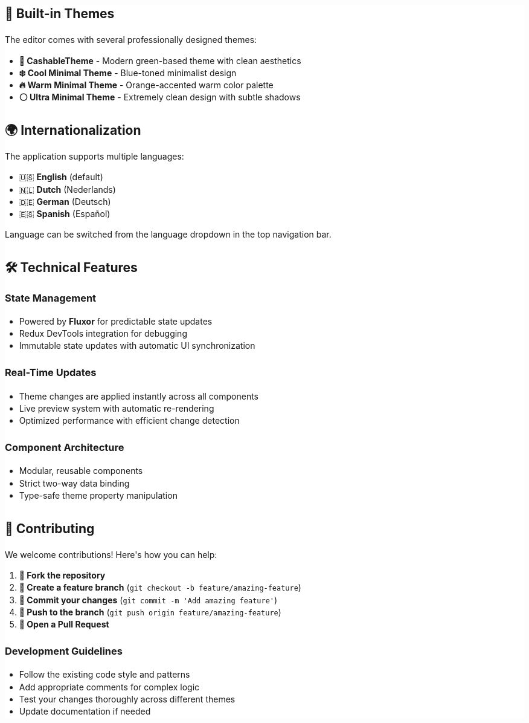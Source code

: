 ## 🎨 Built-in Themes

The editor comes with several professionally designed themes:

- **🌿 CashableTheme** - Modern green-based theme with clean aesthetics
- **❄️ Cool Minimal Theme** - Blue-toned minimalist design
- **🔥 Warm Minimal Theme** - Orange-accented warm color palette
- **⚪ Ultra Minimal Theme** - Extremely clean design with subtle shadows

## 🌍 Internationalization

The application supports multiple languages:
- 🇺🇸 **English** (default)
- 🇳🇱 **Dutch** (Nederlands)
- 🇩🇪 **German** (Deutsch)  
- 🇪🇸 **Spanish** (Español)

Language can be switched from the language dropdown in the top navigation bar.

## 🛠️ Technical Features

### **State Management**
- Powered by **Fluxor** for predictable state updates
- Redux DevTools integration for debugging
- Immutable state updates with automatic UI synchronization

### **Real-Time Updates**
- Theme changes are applied instantly across all components
- Live preview system with automatic re-rendering
- Optimized performance with efficient change detection

### **Component Architecture**
- Modular, reusable components
- Strict two-way data binding
- Type-safe theme property manipulation

## 🤝 Contributing

We welcome contributions! Here's how you can help:

1. **🍴 Fork the repository**
2. **🌟 Create a feature branch** (`git checkout -b feature/amazing-feature`)
3. **💾 Commit your changes** (`git commit -m 'Add amazing feature'`)
4. **🚀 Push to the branch** (`git push origin feature/amazing-feature`)
5. **📝 Open a Pull Request**

### **Development Guidelines**
- Follow the existing code style and patterns
- Add appropriate comments for complex logic
- Test your changes thoroughly across different themes
- Update documentation if needed
